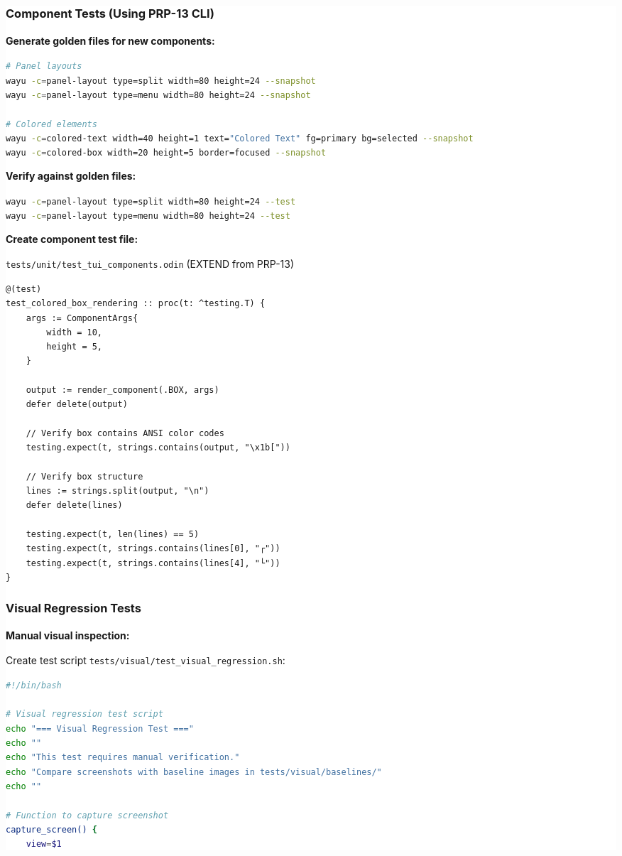 ### Component Tests (Using PRP-13 CLI)

**Generate golden files for new components:**

```bash
# Panel layouts
wayu -c=panel-layout type=split width=80 height=24 --snapshot
wayu -c=panel-layout type=menu width=80 height=24 --snapshot

# Colored elements
wayu -c=colored-text width=40 height=1 text="Colored Text" fg=primary bg=selected --snapshot
wayu -c=colored-box width=20 height=5 border=focused --snapshot
```

**Verify against golden files:**

```bash
wayu -c=panel-layout type=split width=80 height=24 --test
wayu -c=panel-layout type=menu width=80 height=24 --test
```

**Create component test file:**

`tests/unit/test_tui_components.odin` (EXTEND from PRP-13)

```odin
@(test)
test_colored_box_rendering :: proc(t: ^testing.T) {
    args := ComponentArgs{
        width = 10,
        height = 5,
    }

    output := render_component(.BOX, args)
    defer delete(output)

    // Verify box contains ANSI color codes
    testing.expect(t, strings.contains(output, "\x1b["))

    // Verify box structure
    lines := strings.split(output, "\n")
    defer delete(lines)

    testing.expect(t, len(lines) == 5)
    testing.expect(t, strings.contains(lines[0], "┌"))
    testing.expect(t, strings.contains(lines[4], "└"))
}
```

### Visual Regression Tests

**Manual visual inspection:**

Create test script `tests/visual/test_visual_regression.sh`:

```bash
#!/bin/bash

# Visual regression test script
echo "=== Visual Regression Test ==="
echo ""
echo "This test requires manual verification."
echo "Compare screenshots with baseline images in tests/visual/baselines/"
echo ""

# Function to capture screenshot
capture_screen() {
    view=$1
```